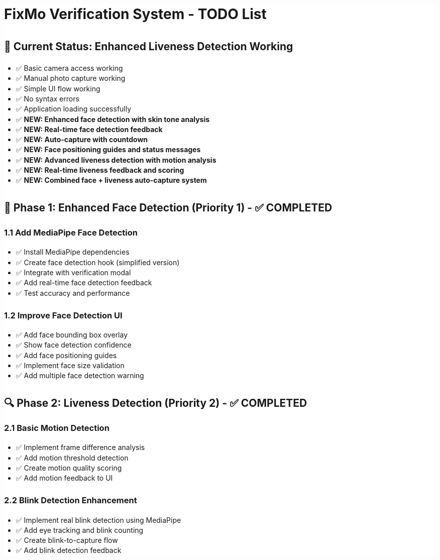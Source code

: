 # FixMo Verification System - TODO List

## 🎯 **Current Status: Enhanced Liveness Detection Working**
- ✅ Basic camera access working
- ✅ Manual photo capture working
- ✅ Simple UI flow working
- ✅ No syntax errors
- ✅ Application loading successfully
- ✅ **NEW: Enhanced face detection with skin tone analysis**
- ✅ **NEW: Real-time face detection feedback**
- ✅ **NEW: Auto-capture with countdown**
- ✅ **NEW: Face positioning guides and status messages**
- ✅ **NEW: Advanced liveness detection with motion analysis**
- ✅ **NEW: Real-time liveness feedback and scoring**
- ✅ **NEW: Combined face + liveness auto-capture system**

## 🚀 **Phase 1: Enhanced Face Detection (Priority 1) - ✅ COMPLETED**

### **1.1 Add MediaPipe Face Detection**
- ✅ Install MediaPipe dependencies
- ✅ Create face detection hook (simplified version)
- ✅ Integrate with verification modal
- ✅ Add real-time face detection feedback
- ✅ Test accuracy and performance

### **1.2 Improve Face Detection UI**
- ✅ Add face bounding box overlay
- ✅ Show face detection confidence
- ✅ Add face positioning guides
- ✅ Implement face size validation
- ✅ Add multiple face detection warning

## 🔍 **Phase 2: Liveness Detection (Priority 2) - ✅ COMPLETED**

### **2.1 Basic Motion Detection**
- ✅ Implement frame difference analysis
- ✅ Add motion threshold detection
- ✅ Create motion quality scoring
- ✅ Add motion feedback to UI

### **2.2 Blink Detection Enhancement**
- ✅ Implement real blink detection using MediaPipe
- ✅ Add eye tracking and blink counting
- ✅ Create blink-to-capture flow
- ✅ Add blink detection feedback
